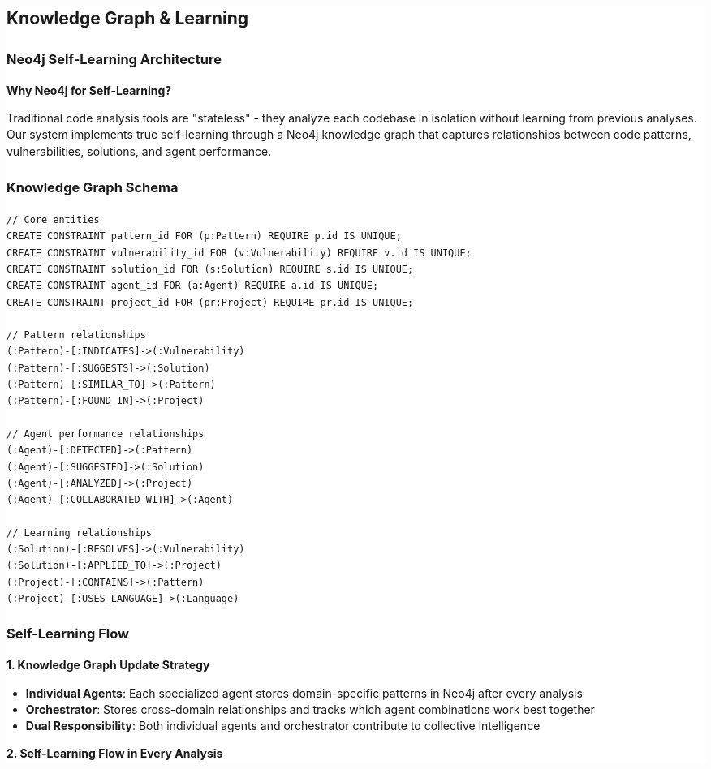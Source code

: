 
## Knowledge Graph & Learning

### Neo4j Self-Learning Architecture

**Why Neo4j for Self-Learning?**

Traditional code analysis tools are "stateless" - they analyze each codebase in isolation without learning from previous analyses. Our system implements true self-learning through a Neo4j knowledge graph that captures relationships between code patterns, vulnerabilities, solutions, and agent performance.

### Knowledge Graph Schema

```cypher
// Core entities
CREATE CONSTRAINT pattern_id FOR (p:Pattern) REQUIRE p.id IS UNIQUE;
CREATE CONSTRAINT vulnerability_id FOR (v:Vulnerability) REQUIRE v.id IS UNIQUE;
CREATE CONSTRAINT solution_id FOR (s:Solution) REQUIRE s.id IS UNIQUE;
CREATE CONSTRAINT agent_id FOR (a:Agent) REQUIRE a.id IS UNIQUE;
CREATE CONSTRAINT project_id FOR (pr:Project) REQUIRE pr.id IS UNIQUE;

// Pattern relationships
(:Pattern)-[:INDICATES]->(:Vulnerability)
(:Pattern)-[:SUGGESTS]->(:Solution)
(:Pattern)-[:SIMILAR_TO]->(:Pattern)
(:Pattern)-[:FOUND_IN]->(:Project)

// Agent performance relationships
(:Agent)-[:DETECTED]->(:Pattern)
(:Agent)-[:SUGGESTED]->(:Solution)
(:Agent)-[:ANALYZED]->(:Project)
(:Agent)-[:COLLABORATED_WITH]->(:Agent)

// Learning relationships
(:Solution)-[:RESOLVES]->(:Vulnerability)
(:Solution)-[:APPLIED_TO]->(:Project)
(:Project)-[:CONTAINS]->(:Pattern)
(:Project)-[:USES_LANGUAGE]->(:Language)
```

### Self-Learning Flow

**1. Knowledge Graph Update Strategy**
- **Individual Agents**: Each specialized agent stores domain-specific patterns in Neo4j after every analysis
- **Orchestrator**: Stores cross-domain relationships and tracks which agent combinations work best together
- **Dual Responsibility**: Both individual agents and orchestrator contribute to collective intelligence

**2. Self-Learning Flow in Every Analysis**
